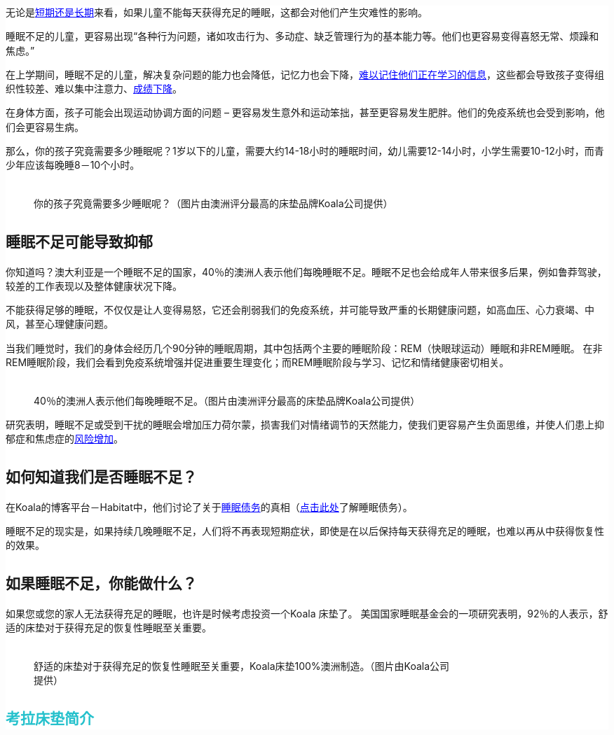 <p>无论是<span style="color: #0000ff;"><a style="color: #0000ff;" href="https://ad.doubleclick.net/ddm/clk/438992538;226336832;v?https://habitat.koala.com/the-importance-of-sleep-in-child-development/?utm_source=facebook&amp;utm_medium=boostedcontent&amp;utm_campaign=boostedcontent&amp;utm_content=facebookshare&amp;fp=10&amp;fc=HABITATREADER" target="_blank" rel="nofollow noopener noreferrer">短期还是长期</a></span>来看，如果儿童不能每天获得充足的睡眠，这都会对他们产生灾难性的影响。</p>
<p>睡眠不足的儿童，更容易出现“各种行为问题，诸如攻击行为、多动症、缺乏管理行为的基本能力等。他们也更容易变得喜怒无常、烦躁和焦虑。”</p>
<p>在上学期间，睡眠不足的儿童，解决复杂问题的能力也会降低，记忆力也会下降，<span style="color: #0000ff;"><a style="color: #0000ff;" href="https://ad.doubleclick.net/ddm/clk/439481638;226336832;q?https://habitat.koala.com/how-does-sleep-affect-your-memory/?utm_source=facebook&amp;utm_medium=boostedcontent&amp;utm_campaign=boostedcontent&amp;utm_content=facebookshare&amp;fp=10&amp;fc=HABITATREADER" target="_blank" rel="nofollow noopener noreferrer">难以记住他们正在学习的信息</a></span>，这些都会导致孩子变得组织性较差、难以集中注意力、<span style="color: #0000ff;"><a style="color: #0000ff;" href="https://ad.doubleclick.net/ddm/clk/438993489;226336832;b?https://habitat.koala.com/how-does-sleep-affects-childrens-school-test-scores/?utm_source=facebook&amp;utm_medium=boostedcontent&amp;utm_campaign=boostedcontent&amp;utm_content=facebookshare&amp;fp=10&amp;fc=HABITATREADER" target="_blank" rel="nofollow noopener noreferrer">成绩下降</a></span>。</p>
<p>在身体方面，孩子可能会出现运动协调方面的问题 &#8211; 更容易发生意外和运动笨拙，甚至更容易发生肥胖。他们的免疫系统也会受到影响，他们会更容易生病。</p>
<p>那么，你的孩子究竟需要多少睡眠呢？1岁以下的儿童，需要大约14-18小时的睡眠时间，幼儿需要12-14小时，小学生需要10-12小时，而青少年应该每晚睡8－10个小时。</p>
<figure id="attachment_11153863" aria-describedby="caption-attachment-11153863" style="width: 600px" class="wp-caption aligncenter"><a target="_blank" href="https://i.epochtimes.com/assets/uploads/2019/04/a2.jpg"><img class="size-large wp-image-11153863" src="https://i.epochtimes.com/assets/uploads/2019/04/a2-600x900.jpg" alt="" width="600" b="900" /></a><figcaption id="caption-attachment-11153863" class="wp-caption-text">你的孩子究竟需要多少睡眠呢？（图片由<ahref="https://github.com/19920513/djy/blob/master/gb/tag/%E6%BE%B3%E6%B4%B2.md#1">澳洲</a>评分最高的<ahref="https://github.com/19920513/djy/blob/master/gb/tag/%E5%BA%8A%E5%9E%AB.md#1">床垫</a>品牌Koala公司提供）</figcaption></figure>
<h2>睡眠不足可能导致抑郁</h2>
<p>你知道吗？澳大利亚是一个睡眠不足的国家，<ahref="https://www.huffingtonpost.com.au/2017/02/07/australia-we-have-a-sleep-deprivation-problem_a_21708513/" target="_blank" rel="nofollow noopener noreferrer">40％</a>的澳洲人表示他们每晚睡眠不足。睡眠不足也会给成年人带来很多后果，例如<ahref="https://habitat.koala.com/the-dangers-of-drowsy-driving/" target="_blank" rel="nofollow noopener noreferrer">鲁莽驾驶</a>，<ahref="https://habitat.koala.com/how-lack-of-sleep-affects-your-work-performance/" target="_blank" rel="nofollow noopener noreferrer">较差的工作表现</a>以及整体健康状况下降。</p>
<p>不能获得足够的睡眠，不仅仅是让人变得易怒，它还会削弱我们的免疫系统，并可能导致严重的长期健康问题，如高血压、心力衰竭、中风，甚至心理健康问题。</p>
<p>当我们睡觉时，我们的身体会经历几个90分钟的睡眠周期，其中包括两个主要的睡眠阶段：REM（快眼球运动）睡眠和非REM睡眠。 在非REM睡眠阶段，我们会看到免疫系统增强并促进重要生理变化；而REM睡眠阶段与学习、记忆和情绪健康密切相关。</p>
<figure id="attachment_11153864" aria-describedby="caption-attachment-11153864" style="width: 600px" class="wp-caption aligncenter"><a target="_blank" href="https://i.epochtimes.com/assets/uploads/2019/04/a3.jpg"><img class="size-large wp-image-11153864" src="https://i.epochtimes.com/assets/uploads/2019/04/a3-600x400.jpg" alt="" width="600" b="400" /></a><figcaption id="caption-attachment-11153864" class="wp-caption-text">40％的澳洲人表示他们每晚睡眠不足。（图片由澳洲评分最高的床垫品牌Koala公司提供）</figcaption></figure>
<p>研究表明，睡眠不足或受到干扰的睡眠会增加压力荷尔蒙，损害我们对情绪调节的天然能力，使我们更容易产生负面思维，并使人们患上抑郁症和焦虑症的<span style="color: #0000ff;"><a style="color: #0000ff;" href="https://ad.doubleclick.net/ddm/clk/439484020;226336832;e?https://habitat.koala.com/the-link-between-sleep-and-mental-health/?utm_source=facebook&amp;utm_medium=boostedcontent&amp;utm_campaign=boostedcontent&amp;utm_content=facebookshare&amp;fp=10&amp;fc=HABITATREADER" target="_blank" rel="nofollow noopener noreferrer">风险增加</a></span>。</p>
<h2>如何知道我们是否睡眠不足？</h2>
<p>在Koala的博客平台－Habitat中，他们讨论了关于<span style="color: #0000ff;"><a style="color: #0000ff;" href="https://ad.doubleclick.net/ddm/clk/430586909;226336832;o?https://habitat.koala.com/truth-about-sleep-debt/?utm_source=facebook&amp;utm_medium=boostedcontent&amp;utm_campaign=boostedcontent&amp;utm_content=facebookshare&amp;fp=10&amp;fc=KOALACOMBO" target="_blank" rel="nofollow noopener noreferrer">睡眠债务</a></span>的真相（<span style="color: #0000ff;"><a style="color: #0000ff;" href="https://ad.doubleclick.net/ddm/clk/430586909;226336832;o?https://habitat.koala.com/truth-about-sleep-debt/?utm_source=facebook&amp;utm_medium=boostedcontent&amp;utm_campaign=boostedcontent&amp;utm_content=facebookshare&amp;fp=10&amp;fc=KOALACOMBO" target="_blank" rel="nofollow noopener noreferrer">点击此处</a></span>了解睡眠债务）。</p>
<p>睡眠不足的现实是，如果持续几晚睡眠不足，人们将不再表现短期症状，即使是在以后保持每天获得充足的睡眠，也难以再从中获得恢复性的效果。</p>
<h2>如果睡眠不足，你能做什么？</h2>
<p>如果您或您的家人无法获得充足的睡眠，也许是时候考虑投资一个Koala 床垫了。 <ahref="https://habitat.koala.com/how-lack-of-sleep-affects-your-work-performance/" target="_blank" rel="nofollow noopener noreferrer">美国国家睡眠基金会的一项研究表明</a>，92％的人表示，舒适的床垫对于获得充足的恢复性睡眠至关重要。</p>
<figure id="attachment_11253368" aria-describedby="caption-attachment-11253368" style="width: 600px" class="wp-caption aligncenter"><a target="_blank" href="https://i.epochtimes.com/assets/uploads/2019/05/elidaze-1-2.jpg"><img class="size-large wp-image-11253368" src="https://i.epochtimes.com/assets/uploads/2019/05/elidaze-1-2-600x800.jpg" alt="" width="600" b="800" /></a><figcaption id="caption-attachment-11253368" class="wp-caption-text">舒适的床垫对于获得充足的恢复性睡眠至关重要，<ahref="https://github.com/19920513/djy/blob/master/gb/tag/koala%E5%BA%8A%E5%9E%AB.md#1">Koala床垫</a>100%<ahref="https://github.com/19920513/djy/blob/master/gb/tag/%E6%BE%B3%E6%B4%B2%E5%88%B6%E9%80%A0.md#1">澳洲制造</a>。（图片由Koala公司提供）</figcaption></figure>
<h2><span style="color: #25c1cc;"><strong>考拉床垫简介</strong></span></h2>